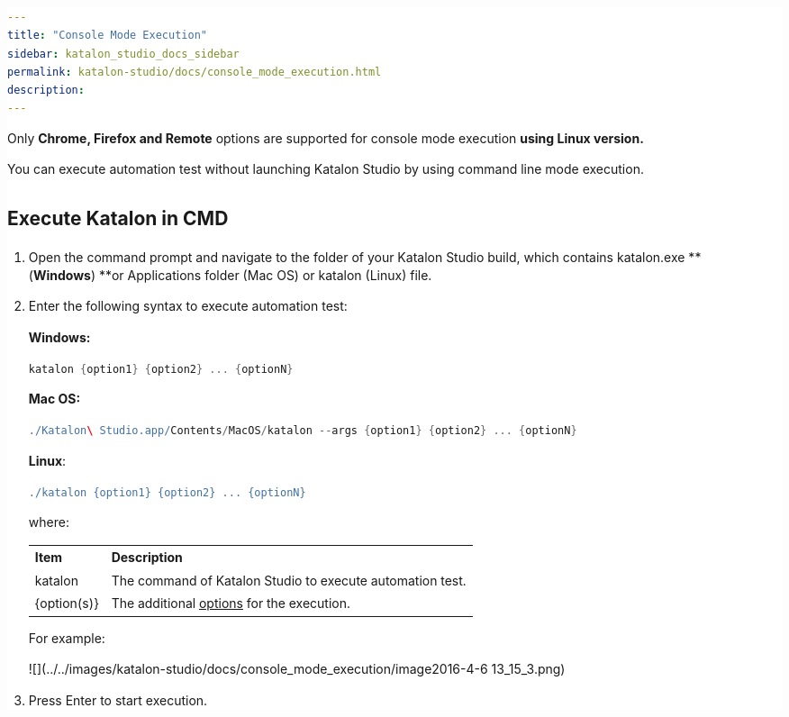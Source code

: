 ```yaml
---
title: "Console Mode Execution" 
sidebar: katalon_studio_docs_sidebar
permalink: katalon-studio/docs/console_mode_execution.html 
description: 
---
```

Only **Chrome, Firefox and Remote** options are supported for console mode execution **using Linux version.**

You can execute automation test without launching Katalon Studio by using command line mode execution. 

Execute Katalon in CMD
----------------------

1.  Open the command prompt and navigate to the folder of your Katalon Studio build, which contains katalon.exe **(**Windows**) **or Applications folder (Mac OS) or katalon (Linux) file.
    
2.  Enter the following syntax to execute automation test:
    
    **Windows:**
    
    ```groovy
    katalon {option1} {option2} ... {optionN}
    ```
    
    **Mac OS:**
    
    ```groovy
    ./Katalon\ Studio.app/Contents/MacOS/katalon --args {option1} {option2} ... {optionN}
    ```
    
    **Linux**:
    
    ```groovy
    ./katalon {option1} {option2} ... {optionN}
    ```
    
      
    where:
    
    <table class="wrapped confluenceTable"><colgroup><col><col></colgroup><tbody><tr class="xtr-0"><th class="xtd-0-0 confluenceTh">Item</th><th class="xtd-0-1 confluenceTh">Description</th></tr><tr class="xtr-1"><td class="xtd-1-0 confluenceTd">katalon</td><td class="xtd-1-1 confluenceTd">The command of Katalon Studio to execute automation test.</td></tr><tr class="xtr-2"><td class="xtd-2-0 confluenceTd">{option(s)}</td><td class="xtd-2-1 confluenceTd">The additional <a href="https://docs.katalon.com/display/KD/Console+Mode+Execution#ConsoleModeExecution-KatalonCommandLineoptions" rel="nofollow">options</a> for the execution.</td></tr></tbody></table>
    
    For example:
    
    ![](../../images/katalon-studio/docs/console_mode_execution/image2016-4-6 13_15_3.png)  
      
    
3.  Press Enter to start execution.
